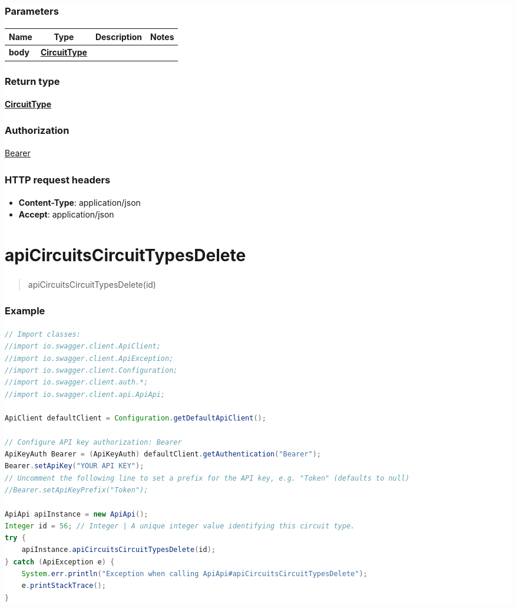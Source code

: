 ### Parameters

Name | Type | Description  | Notes
------------- | ------------- | ------------- | -------------
 **body** | [**CircuitType**](CircuitType.md)|  |

### Return type

[**CircuitType**](CircuitType.md)

### Authorization

[Bearer](../README.md#Bearer)

### HTTP request headers

 - **Content-Type**: application/json
 - **Accept**: application/json

<a name="apiCircuitsCircuitTypesDelete"></a>
# **apiCircuitsCircuitTypesDelete**
> apiCircuitsCircuitTypesDelete(id)



### Example
```java
// Import classes:
//import io.swagger.client.ApiClient;
//import io.swagger.client.ApiException;
//import io.swagger.client.Configuration;
//import io.swagger.client.auth.*;
//import io.swagger.client.api.ApiApi;

ApiClient defaultClient = Configuration.getDefaultApiClient();

// Configure API key authorization: Bearer
ApiKeyAuth Bearer = (ApiKeyAuth) defaultClient.getAuthentication("Bearer");
Bearer.setApiKey("YOUR API KEY");
// Uncomment the following line to set a prefix for the API key, e.g. "Token" (defaults to null)
//Bearer.setApiKeyPrefix("Token");

ApiApi apiInstance = new ApiApi();
Integer id = 56; // Integer | A unique integer value identifying this circuit type.
try {
    apiInstance.apiCircuitsCircuitTypesDelete(id);
} catch (ApiException e) {
    System.err.println("Exception when calling ApiApi#apiCircuitsCircuitTypesDelete");
    e.printStackTrace();
}
```
